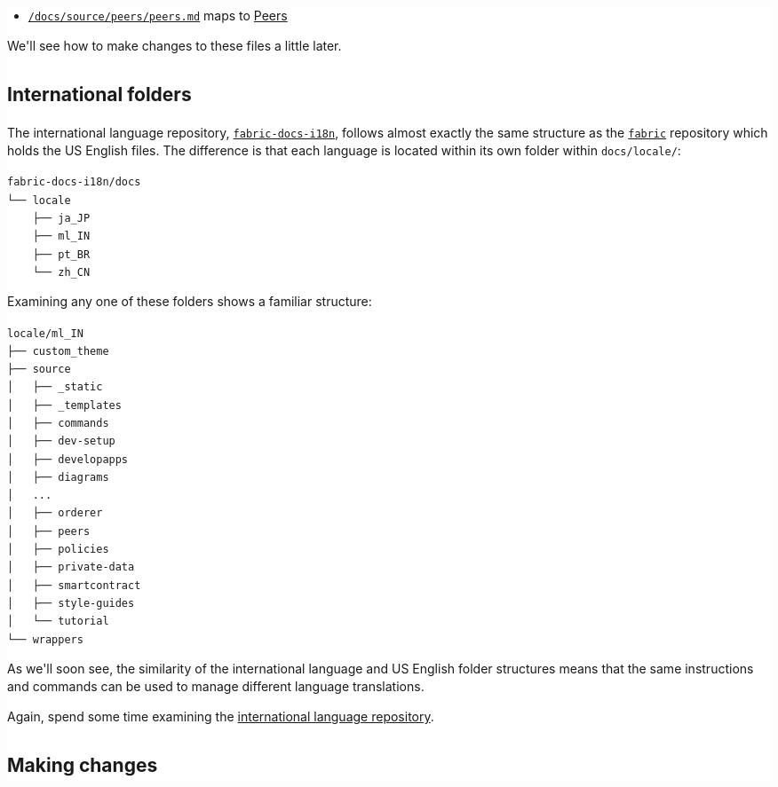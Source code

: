 * [`/docs/source/peers/peers.md`](https://raw.githubusercontent.com/hyperledger/fabric/main/docs/source/peers/peers.md)
  maps to
  [Peers](https://hyperledger-fabric.readthedocs.io/en/{RTD_TAG}/peers/peers.html)

We'll see how to make changes to these files a little later.

## International folders
The international language repository,
[`fabric-docs-i18n`](https://github.com/hyperledger/fabric-docs-i18n), follows
almost exactly the same structure as the
[`fabric`](https://github.com/hyperledger/fabric) repository which holds the US
English files.  The difference is that each language is located within its own
folder within `docs/locale/`:

```bash
fabric-docs-i18n/docs
└── locale
    ├── ja_JP
    ├── ml_IN
    ├── pt_BR
    └── zh_CN
```
Examining any one of these folders shows a familiar structure:
```bash
locale/ml_IN
├── custom_theme
├── source
│   ├── _static
│   ├── _templates
│   ├── commands
│   ├── dev-setup
│   ├── developapps
│   ├── diagrams
│   ...
│   ├── orderer
│   ├── peers
│   ├── policies
│   ├── private-data
│   ├── smartcontract
│   ├── style-guides
│   └── tutorial
└── wrappers
```

As we'll soon see, the similarity of the international language and US English
folder structures means that the same instructions and commands can be used to
manage different language translations.

Again, spend some time examining the [international language
repository](https://github.com/hyperledger/fabric-docs-i18n).

## Making changes

